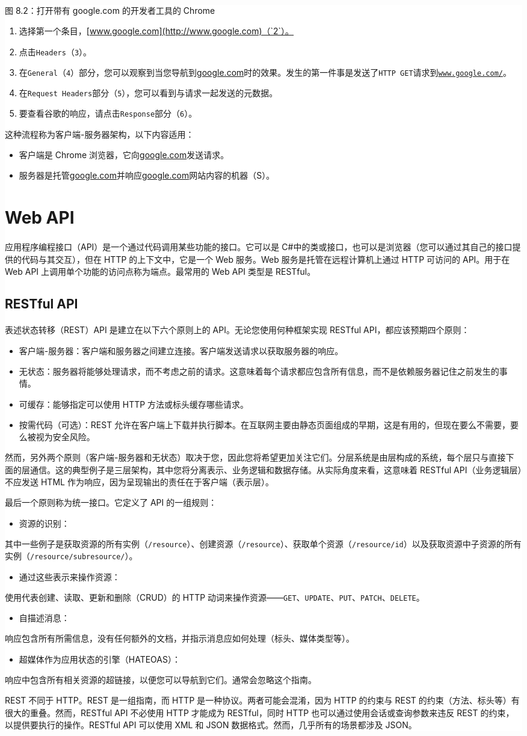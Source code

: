 图 8.2：打开带有 google.com 的开发者工具的 Chrome

1.  选择第一个条目，[www.google.com](http://www.google.com)（`2`）。

1.  点击`Headers`（`3`）。

1.  在`General`（`4`）部分，您可以观察到当您导航到[google.com](http://google.com)时的效果。发生的第一件事是发送了`HTTP GET`请求到[`www.google.com/`](https://www.google.com/)。

1.  在`Request Headers`部分（`5`），您可以看到与请求一起发送的元数据。

1.  要查看谷歌的响应，请点击`Response`部分（`6`）。

这种流程称为客户端-服务器架构，以下内容适用：

+   客户端是 Chrome 浏览器，它向[google.com](http://google.com)发送请求。

+   服务器是托管[google.com](http://google.com)并响应[google.com](http://google.com)网站内容的机器（S）。

# Web API

应用程序编程接口（API）是一个通过代码调用某些功能的接口。它可以是 C#中的类或接口，也可以是浏览器（您可以通过其自己的接口提供的代码与其交互），但在 HTTP 的上下文中，它是一个 Web 服务。Web 服务是托管在远程计算机上通过 HTTP 可访问的 API。用于在 Web API 上调用单个功能的访问点称为端点。最常用的 Web API 类型是 RESTful。

## RESTful API

表述状态转移（REST）API 是建立在以下六个原则上的 API。无论您使用何种框架实现 RESTful API，都应该预期四个原则：

+   客户端-服务器：客户端和服务器之间建立连接。客户端发送请求以获取服务器的响应。

+   无状态：服务器将能够处理请求，而不考虑之前的请求。这意味着每个请求都应包含所有信息，而不是依赖服务器记住之前发生的事情。

+   可缓存：能够指定可以使用 HTTP 方法或标头缓存哪些请求。

+   按需代码（可选）：REST 允许在客户端上下载并执行脚本。在互联网主要由静态页面组成的早期，这是有用的，但现在要么不需要，要么被视为安全风险。

然而，另外两个原则（客户端-服务器和无状态）取决于您，因此您将希望更加关注它们。分层系统是由层构成的系统，每个层只与直接下面的层通信。这的典型例子是三层架构，其中您将分离表示、业务逻辑和数据存储。从实际角度来看，这意味着 RESTful API（业务逻辑层）不应发送 HTML 作为响应，因为呈现输出的责任在于客户端（表示层）。

最后一个原则称为统一接口。它定义了 API 的一组规则：

+   资源的识别：

其中一些例子是获取资源的所有实例（`/resource`）、创建资源（`/resource`）、获取单个资源（`/resource/id`）以及获取资源中子资源的所有实例（`/resource/subresource/`）。

+   通过这些表示来操作资源：

使用代表创建、读取、更新和删除（CRUD）的 HTTP 动词来操作资源——`GET`、`UPDATE`、`PUT`、`PATCH`、`DELETE`。

+   自描述消息：

响应包含所有所需信息，没有任何额外的文档，并指示消息应如何处理（标头、媒体类型等）。

+   超媒体作为应用状态的引擎（HATEOAS）：

响应中包含所有相关资源的超链接，以便您可以导航到它们。通常会忽略这个指南。

REST 不同于 HTTP。REST 是一组指南，而 HTTP 是一种协议。两者可能会混淆，因为 HTTP 的约束与 REST 的约束（方法、标头等）有很大的重叠。然而，RESTful API 不必使用 HTTP 才能成为 RESTful，同时 HTTP 也可以通过使用会话或查询参数来违反 REST 的约束，以提供要执行的操作。RESTful API 可以使用 XML 和 JSON 数据格式。然而，几乎所有的场景都涉及 JSON。
